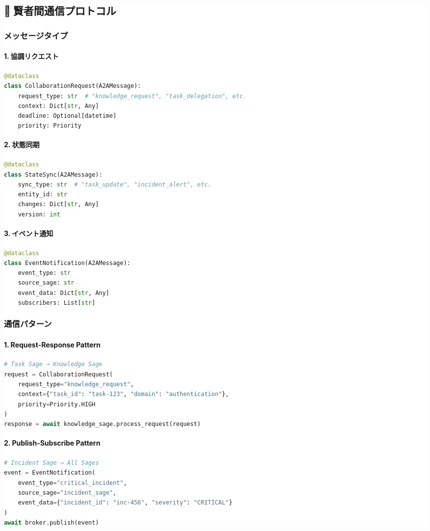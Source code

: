 
## 🔄 賢者間通信プロトコル

### メッセージタイプ

#### 1. **協調リクエスト**
```python
@dataclass
class CollaborationRequest(A2AMessage):
    request_type: str  # "knowledge_request", "task_delegation", etc.
    context: Dict[str, Any]
    deadline: Optional[datetime]
    priority: Priority
```

#### 2. **状態同期**
```python
@dataclass
class StateSync(A2AMessage):
    sync_type: str  # "task_update", "incident_alert", etc.
    entity_id: str
    changes: Dict[str, Any]
    version: int
```

#### 3. **イベント通知**
```python
@dataclass
class EventNotification(A2AMessage):
    event_type: str
    source_sage: str
    event_data: Dict[str, Any]
    subscribers: List[str]
```

### 通信パターン

#### 1. **Request-Response Pattern**
```python
# Task Sage → Knowledge Sage
request = CollaborationRequest(
    request_type="knowledge_request",
    context={"task_id": "task-123", "domain": "authentication"},
    priority=Priority.HIGH
)
response = await knowledge_sage.process_request(request)
```

#### 2. **Publish-Subscribe Pattern**
```python
# Incident Sage → All Sages
event = EventNotification(
    event_type="critical_incident",
    source_sage="incident_sage",
    event_data={"incident_id": "inc-456", "severity": "CRITICAL"}
)
await broker.publish(event)
```
